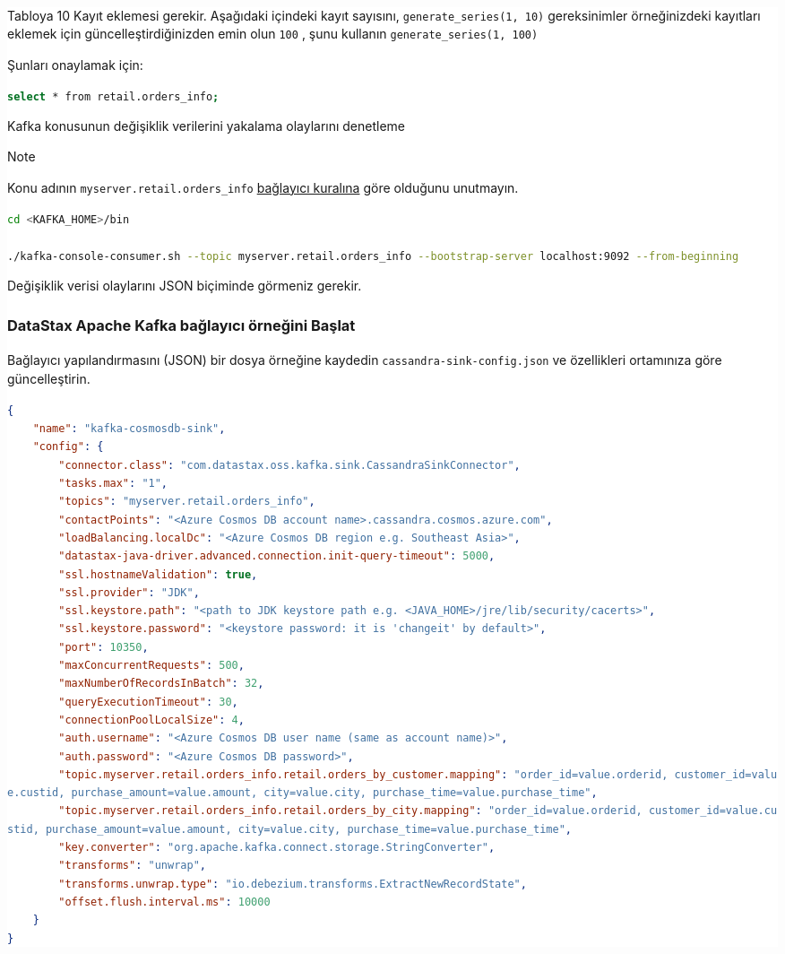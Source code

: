 Tabloya 10 Kayıt eklemesi gerekir. Aşağıdaki içindeki kayıt sayısını, `generate_series(1, 10)` gereksinimler örneğinizdeki kayıtları eklemek için güncelleştirdiğinizden emin olun `100` , şunu kullanın `generate_series(1, 100)`

Şunları onaylamak için:

```bash
select * from retail.orders_info;
```

Kafka konusunun değişiklik verilerini yakalama olaylarını denetleme

> [!NOTE]
> Konu adının `myserver.retail.orders_info` [bağlayıcı kuralına](https://debezium.io/documentation/reference/1.3/connectors/postgresql.html#postgresql-topic-names) göre olduğunu unutmayın.

```bash
cd <KAFKA_HOME>/bin

./kafka-console-consumer.sh --topic myserver.retail.orders_info --bootstrap-server localhost:9092 --from-beginning
```

Değişiklik verisi olaylarını JSON biçiminde görmeniz gerekir.

### <a name="start-datastax-apache-kafka-connector-instance"></a>DataStax Apache Kafka bağlayıcı örneğini Başlat

Bağlayıcı yapılandırmasını (JSON) bir dosya örneğine kaydedin `cassandra-sink-config.json` ve özellikleri ortamınıza göre güncelleştirin.

```json
{
    "name": "kafka-cosmosdb-sink",
    "config": {
        "connector.class": "com.datastax.oss.kafka.sink.CassandraSinkConnector",
        "tasks.max": "1",
        "topics": "myserver.retail.orders_info",
        "contactPoints": "<Azure Cosmos DB account name>.cassandra.cosmos.azure.com",
        "loadBalancing.localDc": "<Azure Cosmos DB region e.g. Southeast Asia>",
        "datastax-java-driver.advanced.connection.init-query-timeout": 5000,
        "ssl.hostnameValidation": true,
        "ssl.provider": "JDK",
        "ssl.keystore.path": "<path to JDK keystore path e.g. <JAVA_HOME>/jre/lib/security/cacerts>",
        "ssl.keystore.password": "<keystore password: it is 'changeit' by default>",
        "port": 10350,
        "maxConcurrentRequests": 500,
        "maxNumberOfRecordsInBatch": 32,
        "queryExecutionTimeout": 30,
        "connectionPoolLocalSize": 4,
        "auth.username": "<Azure Cosmos DB user name (same as account name)>",
        "auth.password": "<Azure Cosmos DB password>",
        "topic.myserver.retail.orders_info.retail.orders_by_customer.mapping": "order_id=value.orderid, customer_id=value.custid, purchase_amount=value.amount, city=value.city, purchase_time=value.purchase_time",
        "topic.myserver.retail.orders_info.retail.orders_by_city.mapping": "order_id=value.orderid, customer_id=value.custid, purchase_amount=value.amount, city=value.city, purchase_time=value.purchase_time",
        "key.converter": "org.apache.kafka.connect.storage.StringConverter",
        "transforms": "unwrap",
        "transforms.unwrap.type": "io.debezium.transforms.ExtractNewRecordState",
        "offset.flush.interval.ms": 10000
    }
}
```
